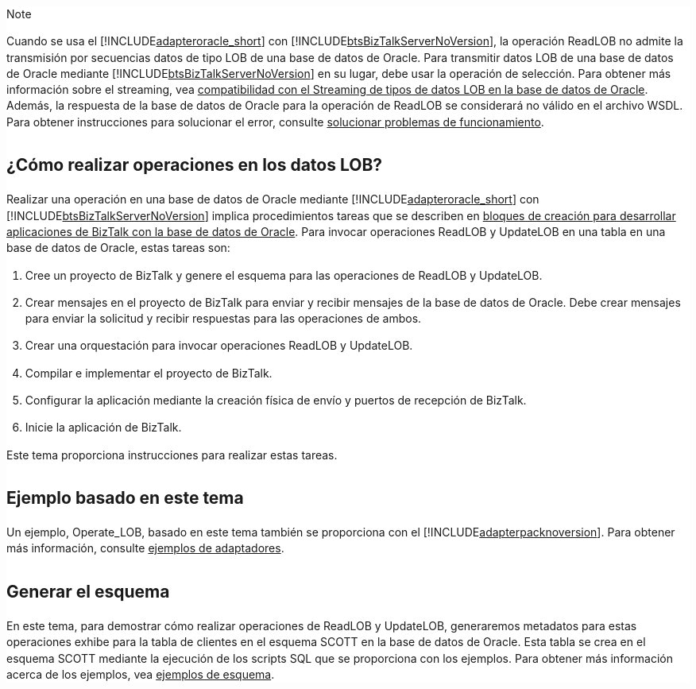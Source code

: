 > [!NOTE]
>  Cuando se usa el [!INCLUDE[adapteroracle_short](../../includes/adapteroracle-short-md.md)] con [!INCLUDE[btsBizTalkServerNoVersion](../../includes/btsbiztalkservernoversion-md.md)], la operación ReadLOB no admite la transmisión por secuencias datos de tipo LOB de una base de datos de Oracle. Para transmitir datos LOB de una base de datos de Oracle mediante [!INCLUDE[btsBizTalkServerNoVersion](../../includes/btsbiztalkservernoversion-md.md)] en su lugar, debe usar la operación de selección. Para obtener más información sobre el streaming, vea [compatibilidad con el Streaming de tipos de datos LOB en la base de datos de Oracle](../../adapters-and-accelerators/adapter-oracle-database/streaming-support-for-lob-data-types-in-oracle-database.md). Además, la respuesta de la base de datos de Oracle para la operación de ReadLOB se considerará no válido en el archivo WSDL. Para obtener instrucciones para solucionar el error, consulte [solucionar problemas de funcionamiento](https://msdn.microsoft.com/library/dd787883.aspx).  
  
## <a name="how-to-perform-operations-on-lob-data"></a>¿Cómo realizar operaciones en los datos LOB?  
 Realizar una operación en una base de datos de Oracle mediante [!INCLUDE[adapteroracle_short](../../includes/adapteroracle-short-md.md)] con [!INCLUDE[btsBizTalkServerNoVersion](../../includes/btsbiztalkservernoversion-md.md)] implica procedimientos tareas que se describen en [bloques de creación para desarrollar aplicaciones de BizTalk con la base de datos de Oracle](../../adapters-and-accelerators/adapter-oracle-database/building-blocks-to-develop-biztalk-applications-with-oracle-database.md). Para invocar operaciones ReadLOB y UpdateLOB en una tabla en una base de datos de Oracle, estas tareas son:  
  
1.  Cree un proyecto de BizTalk y genere el esquema para las operaciones de ReadLOB y UpdateLOB.  
  
2.  Crear mensajes en el proyecto de BizTalk para enviar y recibir mensajes de la base de datos de Oracle. Debe crear mensajes para enviar la solicitud y recibir respuestas para las operaciones de ambos.  
  
3.  Crear una orquestación para invocar operaciones ReadLOB y UpdateLOB.  
  
4.  Compilar e implementar el proyecto de BizTalk.  
  
5.  Configurar la aplicación mediante la creación física de envío y puertos de recepción de BizTalk.  
  
6.  Inicie la aplicación de BizTalk.  
  
 Este tema proporciona instrucciones para realizar estas tareas.  
  
## <a name="sample-based-on-this-topic"></a>Ejemplo basado en este tema  
 Un ejemplo, Operate_LOB, basado en este tema también se proporciona con el [!INCLUDE[adapterpacknoversion](../../includes/adapterpacknoversion-md.md)]. Para obtener más información, consulte [ejemplos de adaptadores](../../adapters-and-accelerators/accelerator-rosettanet/adapter-samples.md).  
  
## <a name="generating-schema"></a>Generar el esquema  
 En este tema, para demostrar cómo realizar operaciones de ReadLOB y UpdateLOB, generaremos metadatos para estas operaciones exhibe para la tabla de clientes en el esquema SCOTT en la base de datos de Oracle. Esta tabla se crea en el esquema SCOTT mediante la ejecución de los scripts SQL que se proporciona con los ejemplos. Para obtener más información acerca de los ejemplos, vea [ejemplos de esquema](../../adapters-and-accelerators/accelerator-rosettanet/schema-samples.md).  
  